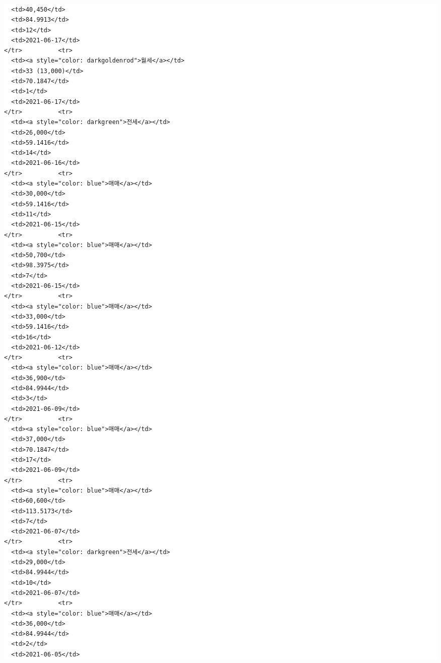       <td>40,450</td>
      <td>84.9913</td>
      <td>12</td>
      <td>2021-06-17</td>
    </tr>          <tr>
      <td><a style="color: darkgoldenrod">월세</a></td>
      <td>33 (13,000)</td>
      <td>70.1847</td>
      <td>1</td>
      <td>2021-06-17</td>
    </tr>          <tr>
      <td><a style="color: darkgreen">전세</a></td>
      <td>26,000</td>
      <td>59.1416</td>
      <td>14</td>
      <td>2021-06-16</td>
    </tr>          <tr>
      <td><a style="color: blue">매매</a></td>
      <td>30,000</td>
      <td>59.1416</td>
      <td>11</td>
      <td>2021-06-15</td>
    </tr>          <tr>
      <td><a style="color: blue">매매</a></td>
      <td>50,700</td>
      <td>98.3975</td>
      <td>7</td>
      <td>2021-06-15</td>
    </tr>          <tr>
      <td><a style="color: blue">매매</a></td>
      <td>33,000</td>
      <td>59.1416</td>
      <td>16</td>
      <td>2021-06-12</td>
    </tr>          <tr>
      <td><a style="color: blue">매매</a></td>
      <td>36,900</td>
      <td>84.9944</td>
      <td>3</td>
      <td>2021-06-09</td>
    </tr>          <tr>
      <td><a style="color: blue">매매</a></td>
      <td>37,000</td>
      <td>70.1847</td>
      <td>17</td>
      <td>2021-06-09</td>
    </tr>          <tr>
      <td><a style="color: blue">매매</a></td>
      <td>60,600</td>
      <td>113.5173</td>
      <td>7</td>
      <td>2021-06-07</td>
    </tr>          <tr>
      <td><a style="color: darkgreen">전세</a></td>
      <td>29,000</td>
      <td>84.9944</td>
      <td>10</td>
      <td>2021-06-07</td>
    </tr>          <tr>
      <td><a style="color: blue">매매</a></td>
      <td>36,000</td>
      <td>84.9944</td>
      <td>2</td>
      <td>2021-06-05</td>